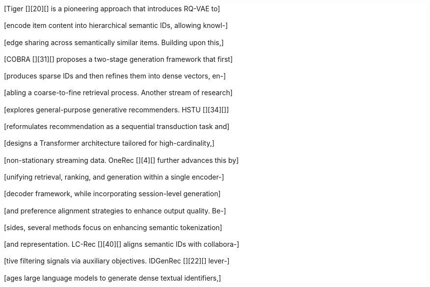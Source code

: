 [Tiger
\[][20][\]
is a pioneering approach that introduces RQ-VAE
to]

[encode item content into hierarchical semantic IDs, allowing
knowl-]

[edge sharing across semantically similar items. Building upon
this,]

[COBRA
\[][31][\]
proposes a two-stage generation framework that
first]

[produces sparse IDs and then refines them into dense vectors,
en-]

[abling a coarse-to-fine retrieval process. Another stream of
research]

[explores general-purpose generative recommenders. HSTU
\[][34][\]]

[reformulates recommendation as a sequential transduction task
and]

[designs a Transformer architecture tailored for
high-cardinality,]

[non-stationary streaming data. OneRec
\[][4][\]
further advances this
by]

[unifying retrieval, ranking, and generation within a single
encoder-]

[decoder framework, while incorporating session-level
generation]

[and preference alignment strategies to enhance output quality.
Be-]

[sides, several methods focus on enhancing semantic
tokenization]

[and representation. LC-Rec
\[][40][\]
aligns semantic IDs with
collabora-]

[tive filtering signals via auxiliary objectives. IDGenRec
\[][22][\]
lever-]

[ages large language models to generate dense textual
identifiers,]
